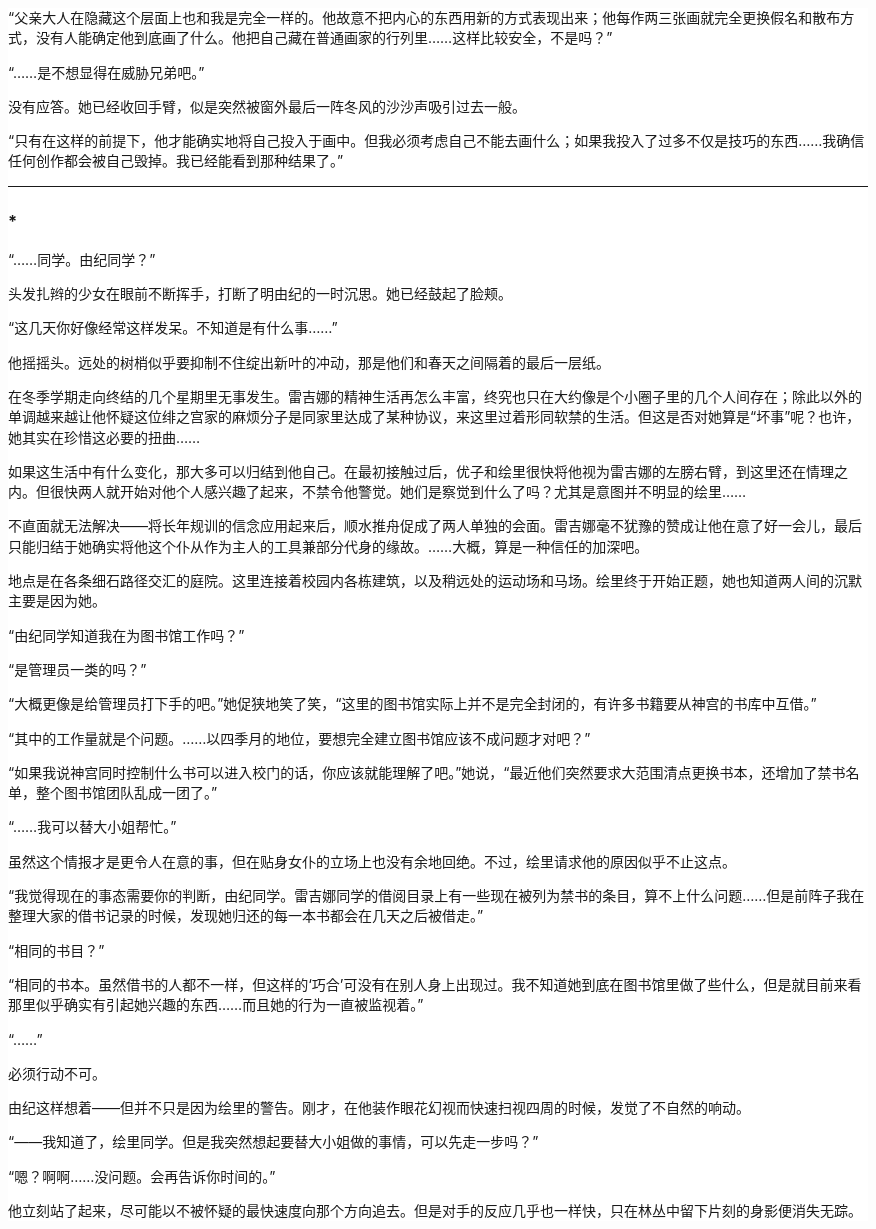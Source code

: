 “父亲大人在隐藏这个层面上也和我是完全一样的。他故意不把内心的东西用新的方式表现出来；他每作两三张画就完全更换假名和散布方式，没有人能确定他到底画了什么。他把自己藏在普通画家的行列里……这样比较安全，不是吗？”

“……是不想显得在威胁兄弟吧。”

没有应答。她已经收回手臂，似是突然被窗外最后一阵冬风的沙沙声吸引过去一般。

“只有在这样的前提下，他才能确实地将自己投入于画中。但我必须考虑自己不能去画什么；如果我投入了过多不仅是技巧的东西……我确信任何创作都会被自己毁掉。我已经能看到那种结果了。”

---

### *

“……同学。由纪同学？”

头发扎辫的少女在眼前不断挥手，打断了明由纪的一时沉思。她已经鼓起了脸颊。

“这几天你好像经常这样发呆。不知道是有什么事……”

他摇摇头。远处的树梢似乎要抑制不住绽出新叶的冲动，那是他们和春天之间隔着的最后一层纸。

在冬季学期走向终结的几个星期里无事发生。雷吉娜的精神生活再怎么丰富，终究也只在大约像是个小圈子里的几个人间存在；除此以外的单调越来越让他怀疑这位绯之宫家的麻烦分子是同家里达成了某种协议，来这里过着形同软禁的生活。但这是否对她算是“坏事”呢？也许，她其实在珍惜这必要的扭曲……

如果这生活中有什么变化，那大多可以归结到他自己。在最初接触过后，优子和绘里很快将他视为雷吉娜的左膀右臂，到这里还在情理之内。但很快两人就开始对他个人感兴趣了起来，不禁令他警觉。她们是察觉到什么了吗？尤其是意图并不明显的绘里……

不直面就无法解决——将长年规训的信念应用起来后，顺水推舟促成了两人单独的会面。雷吉娜毫不犹豫的赞成让他在意了好一会儿，最后只能归结于她确实将他这个仆从作为主人的工具兼部分代身的缘故。……大概，算是一种信任的加深吧。

地点是在各条细石路径交汇的庭院。这里连接着校园内各栋建筑，以及稍远处的运动场和马场。绘里终于开始正题，她也知道两人间的沉默主要是因为她。

“由纪同学知道我在为图书馆工作吗？”

“是管理员一类的吗？”

“大概更像是给管理员打下手的吧。”她促狭地笑了笑，“这里的图书馆实际上并不是完全封闭的，有许多书籍要从神宫的书库中互借。”

“其中的工作量就是个问题。……以四季月的地位，要想完全建立图书馆应该不成问题才对吧？”

“如果我说神宫同时控制什么书可以进入校门的话，你应该就能理解了吧。”她说，“最近他们突然要求大范围清点更换书本，还增加了禁书名单，整个图书馆团队乱成一团了。”

“……我可以替大小姐帮忙。”

虽然这个情报才是更令人在意的事，但在贴身女仆的立场上也没有余地回绝。不过，绘里请求他的原因似乎不止这点。

“我觉得现在的事态需要你的判断，由纪同学。雷吉娜同学的借阅目录上有一些现在被列为禁书的条目，算不上什么问题……但是前阵子我在整理大家的借书记录的时候，发现她归还的每一本书都会在几天之后被借走。”

“相同的书目？”

“相同的书本。虽然借书的人都不一样，但这样的‘巧合’可没有在别人身上出现过。我不知道她到底在图书馆里做了些什么，但是就目前来看那里似乎确实有引起她兴趣的东西……而且她的行为一直被监视着。”

“……”

必须行动不可。

由纪这样想着——但并不只是因为绘里的警告。刚才，在他装作眼花幻视而快速扫视四周的时候，发觉了不自然的响动。

“——我知道了，绘里同学。但是我突然想起要替大小姐做的事情，可以先走一步吗？”

“嗯？啊啊……没问题。会再告诉你时间的。”

他立刻站了起来，尽可能以不被怀疑的最快速度向那个方向追去。但是对手的反应几乎也一样快，只在林丛中留下片刻的身影便消失无踪。
